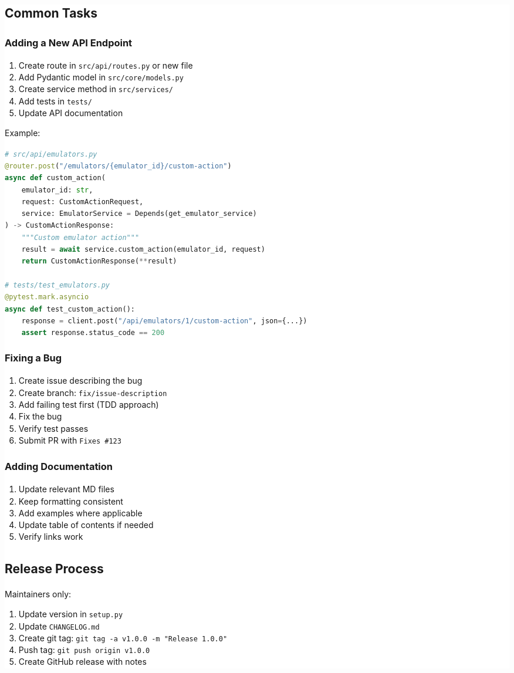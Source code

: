 ## Common Tasks

### Adding a New API Endpoint

1. Create route in `src/api/routes.py` or new file
2. Add Pydantic model in `src/core/models.py`
3. Create service method in `src/services/`
4. Add tests in `tests/`
5. Update API documentation

Example:
```python
# src/api/emulators.py
@router.post("/emulators/{emulator_id}/custom-action")
async def custom_action(
    emulator_id: str,
    request: CustomActionRequest,
    service: EmulatorService = Depends(get_emulator_service)
) -> CustomActionResponse:
    """Custom emulator action"""
    result = await service.custom_action(emulator_id, request)
    return CustomActionResponse(**result)

# tests/test_emulators.py
@pytest.mark.asyncio
async def test_custom_action():
    response = client.post("/api/emulators/1/custom-action", json={...})
    assert response.status_code == 200
```

### Fixing a Bug

1. Create issue describing the bug
2. Create branch: `fix/issue-description`
3. Add failing test first (TDD approach)
4. Fix the bug
5. Verify test passes
6. Submit PR with `Fixes #123`

### Adding Documentation

1. Update relevant MD files
2. Keep formatting consistent
3. Add examples where applicable
4. Update table of contents if needed
5. Verify links work

## Release Process

Maintainers only:

1. Update version in `setup.py`
2. Update `CHANGELOG.md`
3. Create git tag: `git tag -a v1.0.0 -m "Release 1.0.0"`
4. Push tag: `git push origin v1.0.0`
5. Create GitHub release with notes
